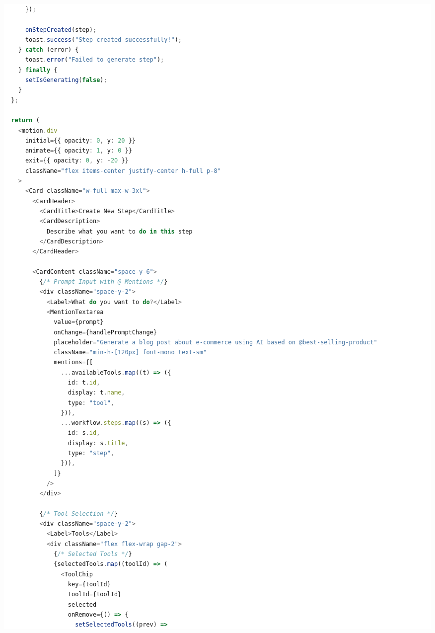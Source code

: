 ```typescript
      });

      onStepCreated(step);
      toast.success("Step created successfully!");
    } catch (error) {
      toast.error("Failed to generate step");
    } finally {
      setIsGenerating(false);
    }
  };

  return (
    <motion.div
      initial={{ opacity: 0, y: 20 }}
      animate={{ opacity: 1, y: 0 }}
      exit={{ opacity: 0, y: -20 }}
      className="flex items-center justify-center h-full p-8"
    >
      <Card className="w-full max-w-3xl">
        <CardHeader>
          <CardTitle>Create New Step</CardTitle>
          <CardDescription>
            Describe what you want to do in this step
          </CardDescription>
        </CardHeader>

        <CardContent className="space-y-6">
          {/* Prompt Input with @ Mentions */}
          <div className="space-y-2">
            <Label>What do you want to do?</Label>
            <MentionTextarea
              value={prompt}
              onChange={handlePromptChange}
              placeholder="Generate a blog post about e-commerce using AI based on @best-selling-product"
              className="min-h-[120px] font-mono text-sm"
              mentions={[
                ...availableTools.map((t) => ({
                  id: t.id,
                  display: t.name,
                  type: "tool",
                })),
                ...workflow.steps.map((s) => ({
                  id: s.id,
                  display: s.title,
                  type: "step",
                })),
              ]}
            />
          </div>

          {/* Tool Selection */}
          <div className="space-y-2">
            <Label>Tools</Label>
            <div className="flex flex-wrap gap-2">
              {/* Selected Tools */}
              {selectedTools.map((toolId) => (
                <ToolChip
                  key={toolId}
                  toolId={toolId}
                  selected
                  onRemove={() => {
                    setSelectedTools((prev) =>
```
